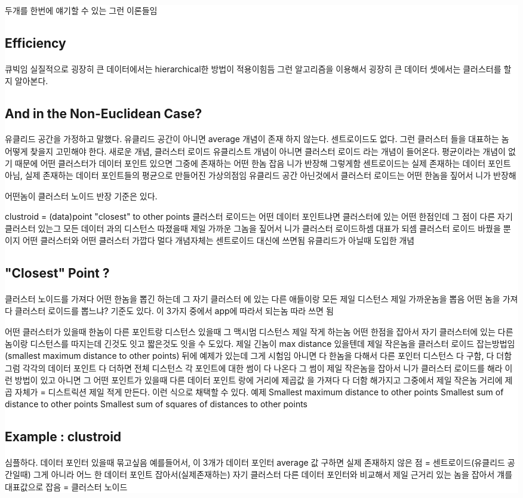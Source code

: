 두개를 한번에 얘기할 수 있는 그런 이론들임
## Efficiency
큐빅임
실질적으로 굉장히 큰 데이터에서는 hierarchical한 방법이 적용이힘듬
그런 알고리즘을 이용해서 굉장히 큰 데이터 셋에서는 클러스터를 할지 알아본다.

## And in the Non-Euclidean Case?
유클리드 공간을 가정하고 말했다.
유클리드 공간이 아니면 average 개념이 존재 하지 않는다. 센트로이드도 없다.
그런 클러스터 들을 대표하는 놈 어떻게 찾을지 고민해야 한다.
새로운 개념, 클러스터 로이드
유클리스트 개념이 아니면 클러스터 로이드 라는 개념이 들어온다.
평균이라는 개념이 없기 때문에 어떤 클러스터가 데이터 포인트 있으면 그중에 존재하는 어떤 한놈 잡음 니가 반장해 그렇게함
센트로이드는 실제 존재하는 데이터 포인트 아님, 실제 존재하는 데이터 포인트들의 평균으로 만들어진 가상의점임
유클리드 공간 아닌것에서 클러스터 로이드는 어떤 한놈을 짚어서 니가 반장해

어떤놈이 클러스터 노이드 반장 기준은 있다.


clustroid = (data)point "closest" to other points
클러스터 로이드는 어떤 데이터 포인트냐면 클러스터에 있는 어떤 한점인데 그 점이 다른 자기 클러스터 있는그 모든 데이터 과의 디스턴스 따졌을때 제일 가까운 그놈을 짚어서 니가 클러스터 로이드하셈 대표가 되셈
클러스터 로이드 바꿨을 뿐이지 어떤 클러스터와 어떤 클러스터 가깝다 멀다 개념자체는 센트로이드 대신에 쓰면됨
유클리드가 아닐때 도입한 개념

## "Closest" Point ? 
클러스터 노이드를 가져다 
어떤 한놈을 뽑긴 하는데 그 자기 클러스터 에 있는 다른 애들이랑 모든 제일 디스턴스 제일 가까운놈을 뽑음
어떤 놈을 가져다 클러스터 로이드를 뽑느냐? 기준도 있다. 
이 3가지 중에서 app에 따라서 되는놈 따라 쓰면 됨

어떤 클러스터가 있을때 한놈이 다른 포인트랑 디스턴스 있을때 그 맥시멈 디스턴스 제일 작게 하는놈 
어떤 한점을 잡아서 자기 클러스터에 있는 다른 놈이랑 디스턴스를 따지는데 긴것도 잇고 짧은것도 잇을 수 도있다. 제일 긴놈이 max distance 있을텐데 제일 작은놈을 클러스터 로이드 잡는방법임
(smallest maximum distance to other points)
뒤에 예제가 있는데 그게 시험임
아니면
다 한놈을 다해서 다른 포인터 디스턴스 다 구함, 다 더함 그럼 각각의 데이터 포인트 다 더하면 전체 디스턴스 각 포인트에 대한 썸이 다 나온다 그 썸이 제일 작은놈을 잡아서 니가 클러스터 로이드를 해라 이런 방법이 있고
아니면 
그 어떤 포인트가 있을때 다른 데이터 포인트 랑에 거리에 제곱값 을 가져다 다 더함
해가지고 그중에서 제일 작은놈 
거리에 제곱 자체가 = 디스트릭션 제일 적게 만든다.
이런 식으로 채택할 수 있다.
예제
Smallest maximum distance to other points
Smallest sum of distance to other points
Smallest sum of squares of distances to other points

## Example : clustroid
심플하다. 데이터 포인터 있을때
묶고싶음
예를들어서, 이 3개가 데이터 포인터 average 값 구하면 실제 존재하지 않은 점 = 센트로이드(유클리드 공간일때)
그게 아니라 어느 한 데이터 포인트 잡아서(실제존재하는) 자기 클러스터 다른 데이터 포인터와 비교해서 제일 근거리 있는 놈을 잡아서 걔를 대표값으로 잡음 = 클러스터 노이드

